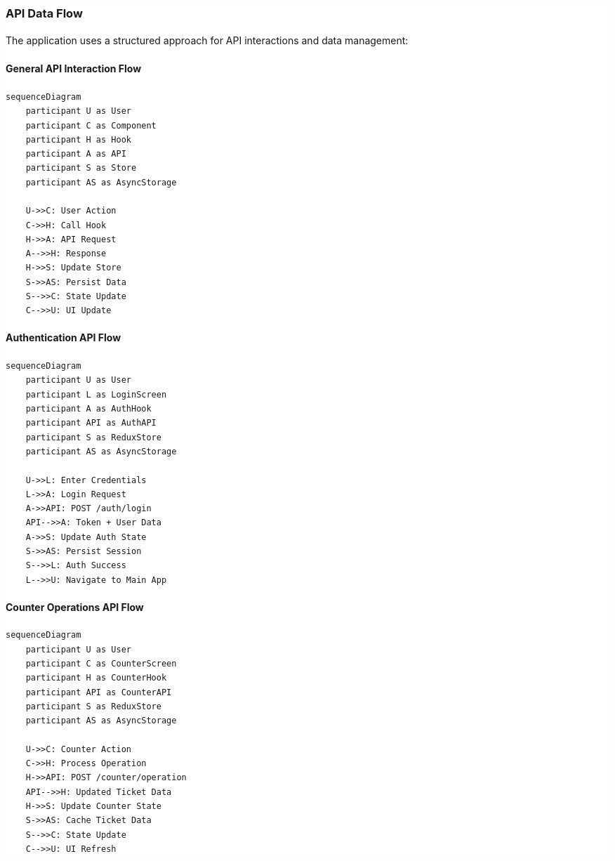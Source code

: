 ### API Data Flow

The application uses a structured approach for API interactions and data management:

#### General API Interaction Flow

```mermaid
sequenceDiagram
    participant U as User
    participant C as Component
    participant H as Hook
    participant A as API
    participant S as Store
    participant AS as AsyncStorage
    
    U->>C: User Action
    C->>H: Call Hook
    H->>A: API Request
    A-->>H: Response
    H->>S: Update Store
    S->>AS: Persist Data
    S-->>C: State Update
    C-->>U: UI Update
```

#### Authentication API Flow

```mermaid
sequenceDiagram
    participant U as User
    participant L as LoginScreen
    participant A as AuthHook
    participant API as AuthAPI
    participant S as ReduxStore
    participant AS as AsyncStorage
    
    U->>L: Enter Credentials
    L->>A: Login Request
    A->>API: POST /auth/login
    API-->>A: Token + User Data
    A->>S: Update Auth State
    S->>AS: Persist Session
    S-->>L: Auth Success
    L-->>U: Navigate to Main App
```

#### Counter Operations API Flow

```mermaid
sequenceDiagram
    participant U as User
    participant C as CounterScreen
    participant H as CounterHook
    participant API as CounterAPI
    participant S as ReduxStore
    participant AS as AsyncStorage
    
    U->>C: Counter Action
    C->>H: Process Operation
    H->>API: POST /counter/operation
    API-->>H: Updated Ticket Data
    H->>S: Update Counter State
    S->>AS: Cache Ticket Data
    S-->>C: State Update
    C-->>U: UI Refresh
```